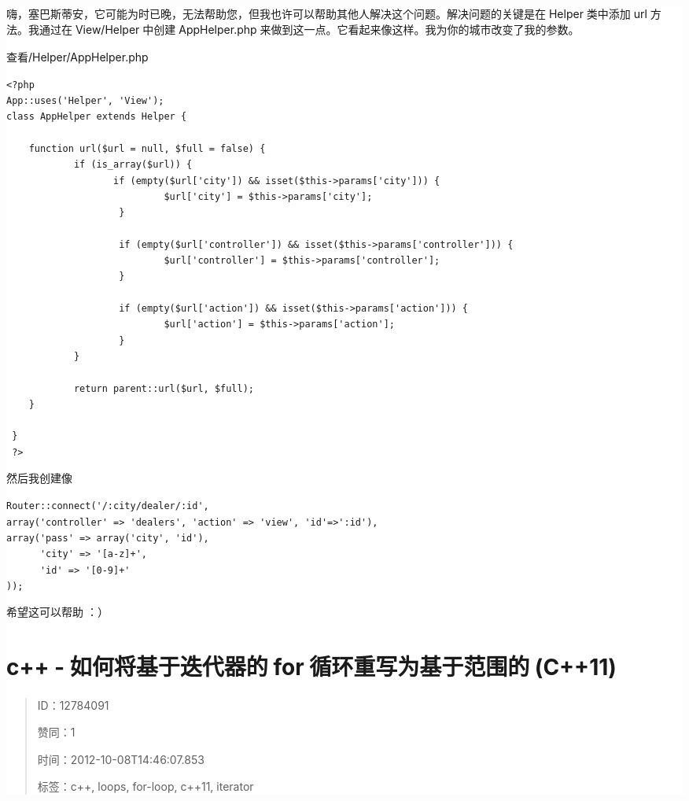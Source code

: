 嗨，塞巴斯蒂安，它可能为时已晚，无法帮助您，但我也许可以帮助其他人解决这个问题。解决问题的关键是在 Helper 类中添加 url 方法。我通过在 View/Helper 中创建 AppHelper.php 来做到这一点。它看起来像这样。我为你的城市改变了我的参数。

查看/Helper/AppHelper.php

```
<?php
App::uses('Helper', 'View');
class AppHelper extends Helper {

    function url($url = null, $full = false) { 
            if (is_array($url)) { 
                   if (empty($url['city']) && isset($this->params['city'])) { 
                            $url['city'] = $this->params['city']; 
                    }

                    if (empty($url['controller']) && isset($this->params['controller'])) { 
                            $url['controller'] = $this->params['controller']; 
                    }

                    if (empty($url['action']) && isset($this->params['action'])) { 
                            $url['action'] = $this->params['action']; 
                    }
            } 

            return parent::url($url, $full); 
    }

 }
 ?> 
```

然后我创建像

```
Router::connect('/:city/dealer/:id', 
array('controller' => 'dealers', 'action' => 'view', 'id'=>':id'),
array('pass' => array('city', 'id'),
      'city' => '[a-z]+',
      'id' => '[0-9]+'
)); 
```

希望这可以帮助 ：）

# c++ - 如何将基于迭代器的 for 循环重写为基于范围的 (C++11)

> ID：12784091
> 
> 赞同：1
> 
> 时间：2012-10-08T14:46:07.853
> 
> 标签：c++, loops, for-loop, c++11, iterator
